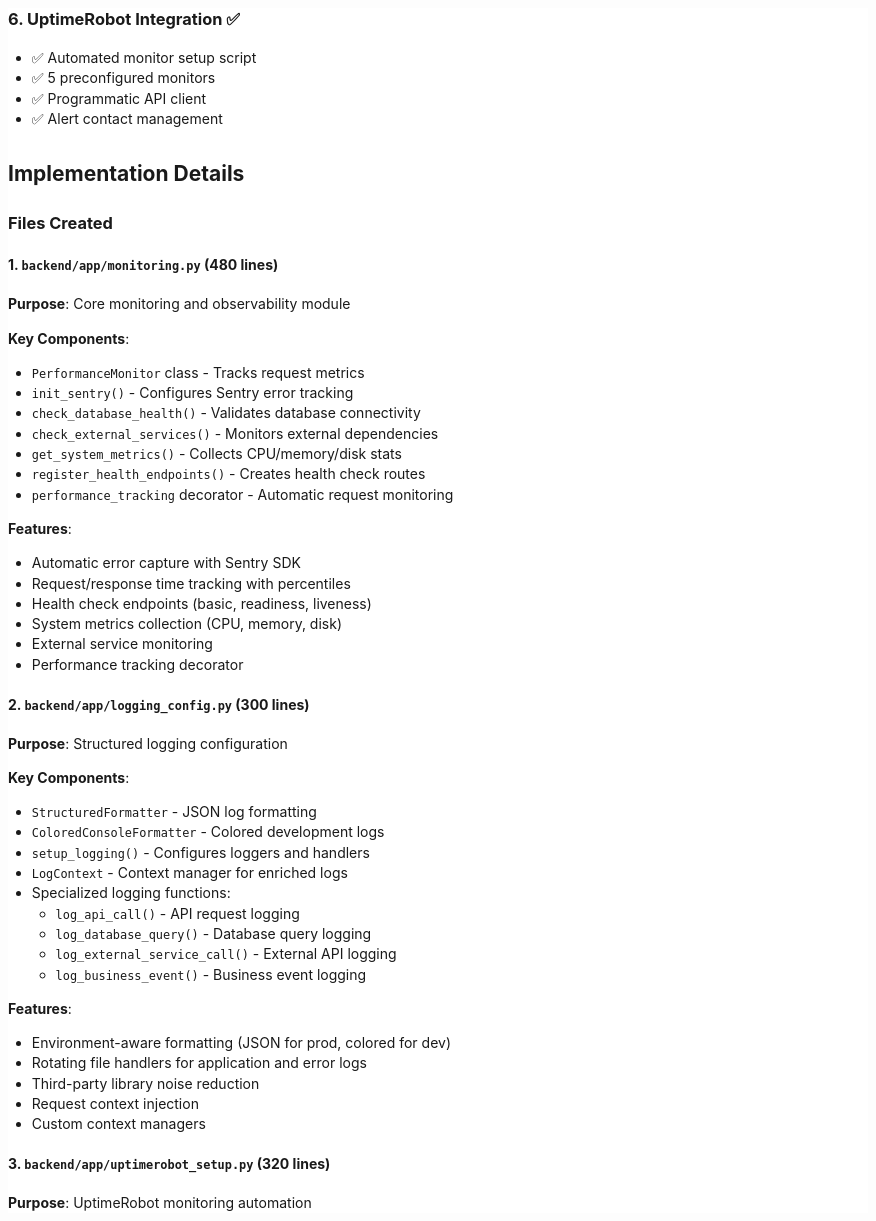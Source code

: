 ### 6. UptimeRobot Integration ✅
- ✅ Automated monitor setup script
- ✅ 5 preconfigured monitors
- ✅ Programmatic API client
- ✅ Alert contact management

## Implementation Details

### Files Created

#### 1. `backend/app/monitoring.py` (480 lines)
**Purpose**: Core monitoring and observability module

**Key Components**:
- `PerformanceMonitor` class - Tracks request metrics
- `init_sentry()` - Configures Sentry error tracking
- `check_database_health()` - Validates database connectivity
- `check_external_services()` - Monitors external dependencies
- `get_system_metrics()` - Collects CPU/memory/disk stats
- `register_health_endpoints()` - Creates health check routes
- `performance_tracking` decorator - Automatic request monitoring

**Features**:
- Automatic error capture with Sentry SDK
- Request/response time tracking with percentiles
- Health check endpoints (basic, readiness, liveness)
- System metrics collection (CPU, memory, disk)
- External service monitoring
- Performance tracking decorator

#### 2. `backend/app/logging_config.py` (300 lines)
**Purpose**: Structured logging configuration

**Key Components**:
- `StructuredFormatter` - JSON log formatting
- `ColoredConsoleFormatter` - Colored development logs
- `setup_logging()` - Configures loggers and handlers
- `LogContext` - Context manager for enriched logs
- Specialized logging functions:
  - `log_api_call()` - API request logging
  - `log_database_query()` - Database query logging
  - `log_external_service_call()` - External API logging
  - `log_business_event()` - Business event logging

**Features**:
- Environment-aware formatting (JSON for prod, colored for dev)
- Rotating file handlers for application and error logs
- Third-party library noise reduction
- Request context injection
- Custom context managers

#### 3. `backend/app/uptimerobot_setup.py` (320 lines)
**Purpose**: UptimeRobot monitoring automation
